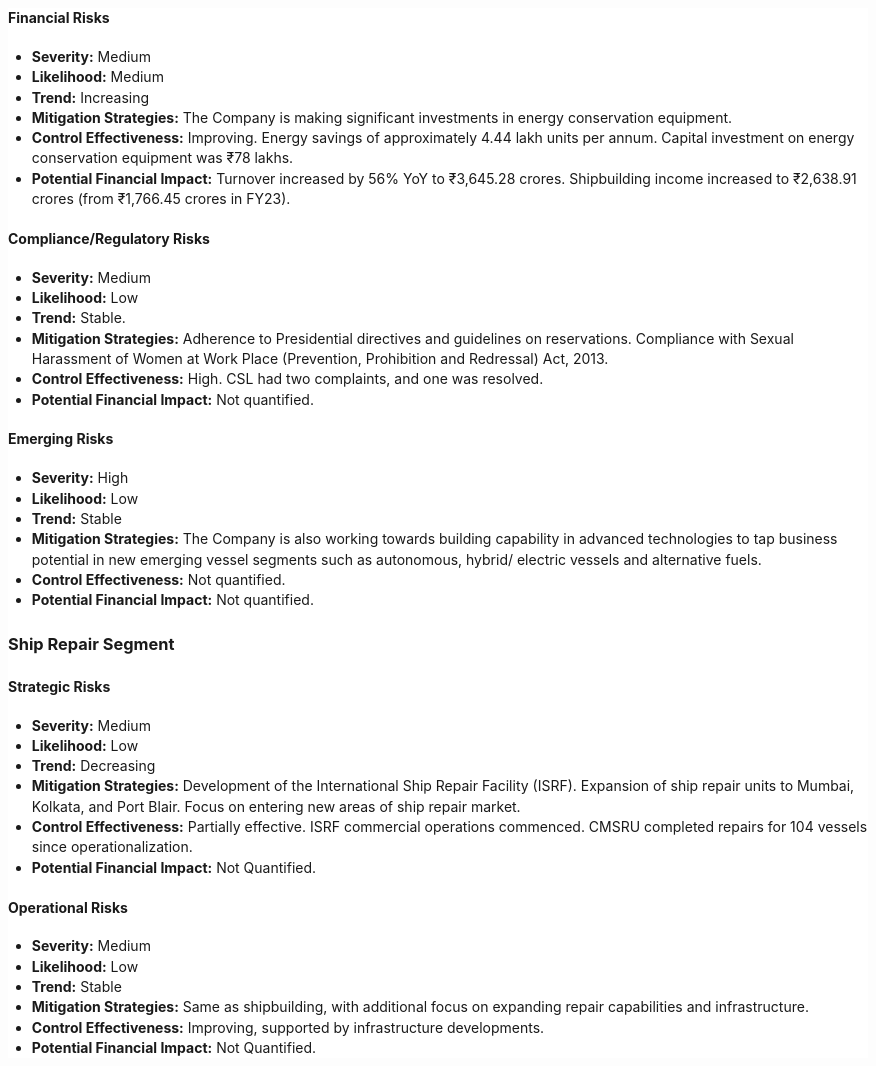 #### Financial Risks

*   **Severity:** Medium
*   **Likelihood:** Medium
*   **Trend:** Increasing
*   **Mitigation Strategies:** The Company is making significant investments in energy conservation equipment.
*   **Control Effectiveness:** Improving. Energy savings of approximately 4.44 lakh units per annum. Capital investment on energy conservation equipment was ₹78 lakhs.
*   **Potential Financial Impact:** Turnover increased by 56% YoY to ₹3,645.28 crores. Shipbuilding income increased to ₹2,638.91 crores (from ₹1,766.45 crores in FY23).

#### Compliance/Regulatory Risks

*   **Severity:** Medium
*   **Likelihood:** Low
*   **Trend:** Stable.
*   **Mitigation Strategies:** Adherence to Presidential directives and guidelines on reservations. Compliance with Sexual Harassment of Women at Work Place (Prevention, Prohibition and Redressal) Act, 2013.
*   **Control Effectiveness:** High. CSL had two complaints, and one was resolved.
*   **Potential Financial Impact:** Not quantified.

#### Emerging Risks

*   **Severity:** High
*   **Likelihood:** Low
*   **Trend:** Stable
*   **Mitigation Strategies:** The Company is also working towards building capability in advanced technologies to tap business potential in new emerging vessel segments such as autonomous, hybrid/ electric vessels and alternative fuels.
*   **Control Effectiveness:** Not quantified.
*   **Potential Financial Impact:** Not quantified.

### Ship Repair Segment

#### Strategic Risks

*   **Severity:** Medium
*   **Likelihood:** Low
*   **Trend:** Decreasing
*   **Mitigation Strategies:** Development of the International Ship Repair Facility (ISRF). Expansion of ship repair units to Mumbai, Kolkata, and Port Blair. Focus on entering new areas of ship repair market.
*   **Control Effectiveness:** Partially effective. ISRF commercial operations commenced. CMSRU completed repairs for 104 vessels since operationalization.
*   **Potential Financial Impact:** Not Quantified.

#### Operational Risks

*   **Severity:** Medium
*   **Likelihood:** Low
*   **Trend:** Stable
*   **Mitigation Strategies:** Same as shipbuilding, with additional focus on expanding repair capabilities and infrastructure.
*   **Control Effectiveness:** Improving, supported by infrastructure developments.
*   **Potential Financial Impact:** Not Quantified.
